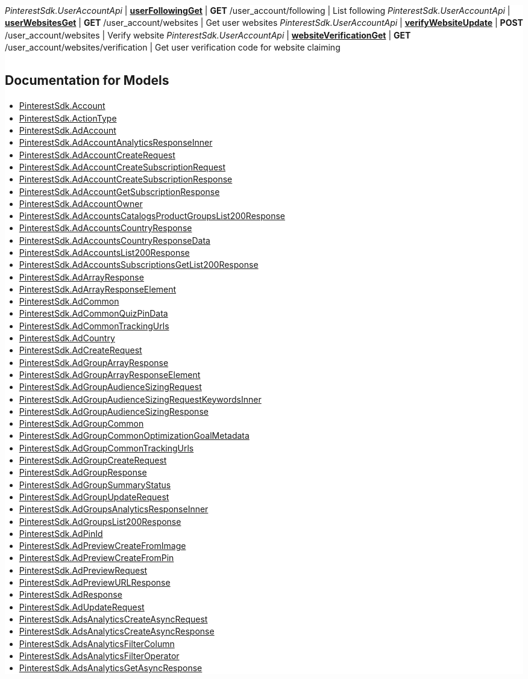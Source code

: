 *PinterestSdk.UserAccountApi* | [**userFollowingGet**](docs/UserAccountApi.md#userFollowingGet) | **GET** /user_account/following | List following
*PinterestSdk.UserAccountApi* | [**userWebsitesGet**](docs/UserAccountApi.md#userWebsitesGet) | **GET** /user_account/websites | Get user websites
*PinterestSdk.UserAccountApi* | [**verifyWebsiteUpdate**](docs/UserAccountApi.md#verifyWebsiteUpdate) | **POST** /user_account/websites | Verify website
*PinterestSdk.UserAccountApi* | [**websiteVerificationGet**](docs/UserAccountApi.md#websiteVerificationGet) | **GET** /user_account/websites/verification | Get user verification code for website claiming


## Documentation for Models

 - [PinterestSdk.Account](docs/Account.md)
 - [PinterestSdk.ActionType](docs/ActionType.md)
 - [PinterestSdk.AdAccount](docs/AdAccount.md)
 - [PinterestSdk.AdAccountAnalyticsResponseInner](docs/AdAccountAnalyticsResponseInner.md)
 - [PinterestSdk.AdAccountCreateRequest](docs/AdAccountCreateRequest.md)
 - [PinterestSdk.AdAccountCreateSubscriptionRequest](docs/AdAccountCreateSubscriptionRequest.md)
 - [PinterestSdk.AdAccountCreateSubscriptionResponse](docs/AdAccountCreateSubscriptionResponse.md)
 - [PinterestSdk.AdAccountGetSubscriptionResponse](docs/AdAccountGetSubscriptionResponse.md)
 - [PinterestSdk.AdAccountOwner](docs/AdAccountOwner.md)
 - [PinterestSdk.AdAccountsCatalogsProductGroupsList200Response](docs/AdAccountsCatalogsProductGroupsList200Response.md)
 - [PinterestSdk.AdAccountsCountryResponse](docs/AdAccountsCountryResponse.md)
 - [PinterestSdk.AdAccountsCountryResponseData](docs/AdAccountsCountryResponseData.md)
 - [PinterestSdk.AdAccountsList200Response](docs/AdAccountsList200Response.md)
 - [PinterestSdk.AdAccountsSubscriptionsGetList200Response](docs/AdAccountsSubscriptionsGetList200Response.md)
 - [PinterestSdk.AdArrayResponse](docs/AdArrayResponse.md)
 - [PinterestSdk.AdArrayResponseElement](docs/AdArrayResponseElement.md)
 - [PinterestSdk.AdCommon](docs/AdCommon.md)
 - [PinterestSdk.AdCommonQuizPinData](docs/AdCommonQuizPinData.md)
 - [PinterestSdk.AdCommonTrackingUrls](docs/AdCommonTrackingUrls.md)
 - [PinterestSdk.AdCountry](docs/AdCountry.md)
 - [PinterestSdk.AdCreateRequest](docs/AdCreateRequest.md)
 - [PinterestSdk.AdGroupArrayResponse](docs/AdGroupArrayResponse.md)
 - [PinterestSdk.AdGroupArrayResponseElement](docs/AdGroupArrayResponseElement.md)
 - [PinterestSdk.AdGroupAudienceSizingRequest](docs/AdGroupAudienceSizingRequest.md)
 - [PinterestSdk.AdGroupAudienceSizingRequestKeywordsInner](docs/AdGroupAudienceSizingRequestKeywordsInner.md)
 - [PinterestSdk.AdGroupAudienceSizingResponse](docs/AdGroupAudienceSizingResponse.md)
 - [PinterestSdk.AdGroupCommon](docs/AdGroupCommon.md)
 - [PinterestSdk.AdGroupCommonOptimizationGoalMetadata](docs/AdGroupCommonOptimizationGoalMetadata.md)
 - [PinterestSdk.AdGroupCommonTrackingUrls](docs/AdGroupCommonTrackingUrls.md)
 - [PinterestSdk.AdGroupCreateRequest](docs/AdGroupCreateRequest.md)
 - [PinterestSdk.AdGroupResponse](docs/AdGroupResponse.md)
 - [PinterestSdk.AdGroupSummaryStatus](docs/AdGroupSummaryStatus.md)
 - [PinterestSdk.AdGroupUpdateRequest](docs/AdGroupUpdateRequest.md)
 - [PinterestSdk.AdGroupsAnalyticsResponseInner](docs/AdGroupsAnalyticsResponseInner.md)
 - [PinterestSdk.AdGroupsList200Response](docs/AdGroupsList200Response.md)
 - [PinterestSdk.AdPinId](docs/AdPinId.md)
 - [PinterestSdk.AdPreviewCreateFromImage](docs/AdPreviewCreateFromImage.md)
 - [PinterestSdk.AdPreviewCreateFromPin](docs/AdPreviewCreateFromPin.md)
 - [PinterestSdk.AdPreviewRequest](docs/AdPreviewRequest.md)
 - [PinterestSdk.AdPreviewURLResponse](docs/AdPreviewURLResponse.md)
 - [PinterestSdk.AdResponse](docs/AdResponse.md)
 - [PinterestSdk.AdUpdateRequest](docs/AdUpdateRequest.md)
 - [PinterestSdk.AdsAnalyticsCreateAsyncRequest](docs/AdsAnalyticsCreateAsyncRequest.md)
 - [PinterestSdk.AdsAnalyticsCreateAsyncResponse](docs/AdsAnalyticsCreateAsyncResponse.md)
 - [PinterestSdk.AdsAnalyticsFilterColumn](docs/AdsAnalyticsFilterColumn.md)
 - [PinterestSdk.AdsAnalyticsFilterOperator](docs/AdsAnalyticsFilterOperator.md)
 - [PinterestSdk.AdsAnalyticsGetAsyncResponse](docs/AdsAnalyticsGetAsyncResponse.md)